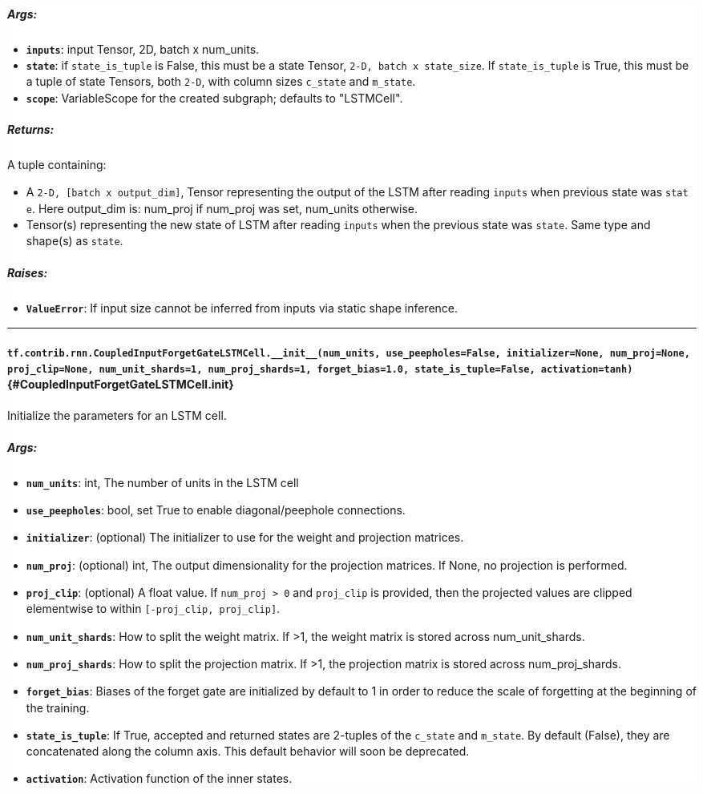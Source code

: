 ##### Args:


*  <b>`inputs`</b>: input Tensor, 2D, batch x num_units.
*  <b>`state`</b>: if `state_is_tuple` is False, this must be a state Tensor,
    `2-D, batch x state_size`.  If `state_is_tuple` is True, this must be a
    tuple of state Tensors, both `2-D`, with column sizes `c_state` and
    `m_state`.
*  <b>`scope`</b>: VariableScope for the created subgraph; defaults to "LSTMCell".

##### Returns:

  A tuple containing:
  - A `2-D, [batch x output_dim]`, Tensor representing the output of the
    LSTM after reading `inputs` when previous state was `state`.
    Here output_dim is:
       num_proj if num_proj was set,
       num_units otherwise.
  - Tensor(s) representing the new state of LSTM after reading `inputs` when
    the previous state was `state`.  Same type and shape(s) as `state`.

##### Raises:


*  <b>`ValueError`</b>: If input size cannot be inferred from inputs via
    static shape inference.


- - -

#### `tf.contrib.rnn.CoupledInputForgetGateLSTMCell.__init__(num_units, use_peepholes=False, initializer=None, num_proj=None, proj_clip=None, num_unit_shards=1, num_proj_shards=1, forget_bias=1.0, state_is_tuple=False, activation=tanh)` {#CoupledInputForgetGateLSTMCell.__init__}

Initialize the parameters for an LSTM cell.

##### Args:


*  <b>`num_units`</b>: int, The number of units in the LSTM cell
*  <b>`use_peepholes`</b>: bool, set True to enable diagonal/peephole connections.
*  <b>`initializer`</b>: (optional) The initializer to use for the weight and
    projection matrices.
*  <b>`num_proj`</b>: (optional) int, The output dimensionality for the projection
    matrices.  If None, no projection is performed.
*  <b>`proj_clip`</b>: (optional) A float value.  If `num_proj > 0` and `proj_clip` is
  provided, then the projected values are clipped elementwise to within
  `[-proj_clip, proj_clip]`.

*  <b>`num_unit_shards`</b>: How to split the weight matrix.  If >1, the weight
    matrix is stored across num_unit_shards.
*  <b>`num_proj_shards`</b>: How to split the projection matrix.  If >1, the
    projection matrix is stored across num_proj_shards.
*  <b>`forget_bias`</b>: Biases of the forget gate are initialized by default to 1
    in order to reduce the scale of forgetting at the beginning of
    the training.
*  <b>`state_is_tuple`</b>: If True, accepted and returned states are 2-tuples of
    the `c_state` and `m_state`.  By default (False), they are concatenated
    along the column axis.  This default behavior will soon be deprecated.
*  <b>`activation`</b>: Activation function of the inner states.
